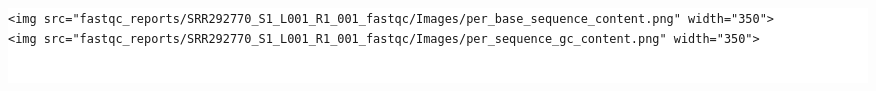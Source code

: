     <img src="fastqc_reports/SRR292770_S1_L001_R1_001_fastqc/Images/per_base_sequence_content.png" width="350">
    <img src="fastqc_reports/SRR292770_S1_L001_R1_001_fastqc/Images/per_sequence_gc_content.png" width="350">
</div> <br/>